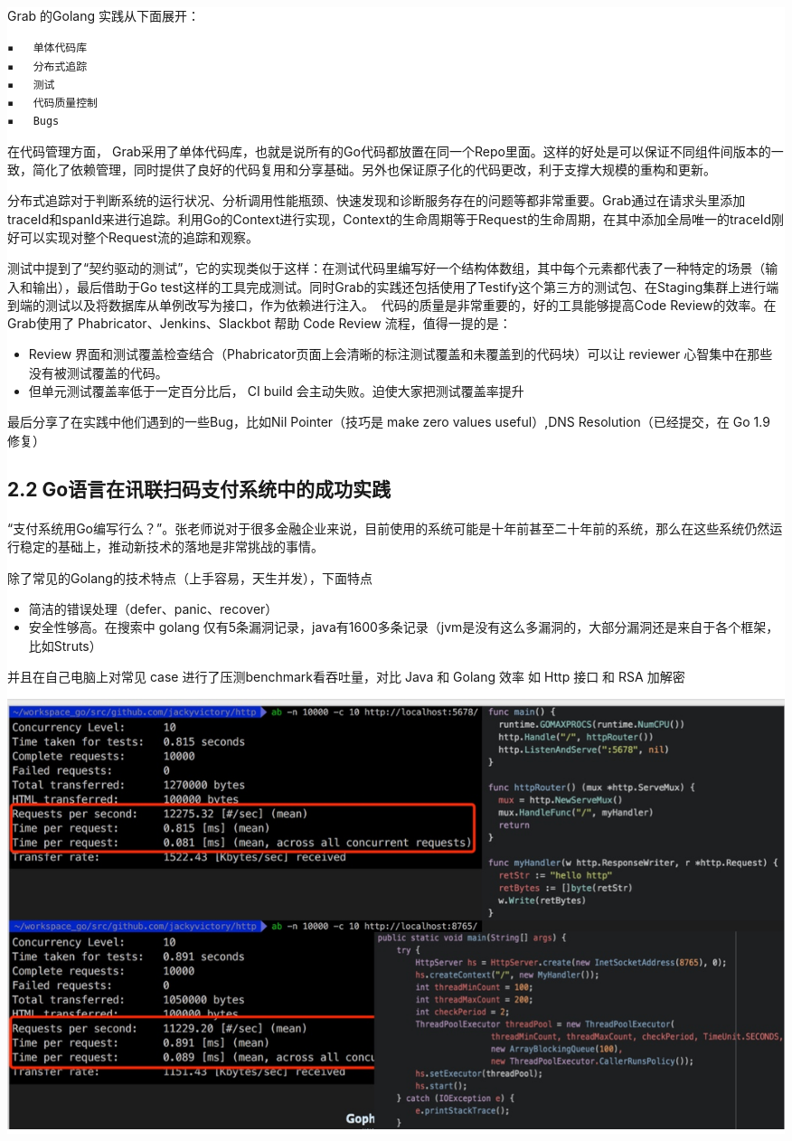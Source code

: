 Grab 的Golang 实践从下面展开：

	▪	单体代码库
	▪	分布式追踪
	▪	测试
	▪	代码质量控制
	▪	Bugs 
在代码管理方面， Grab采用了单体代码库，也就是说所有的Go代码都放置在同一个Repo里面。这样的好处是可以保证不同组件间版本的一致，简化了依赖管理，同时提供了良好的代码复用和分享基础。另外也保证原子化的代码更改，利于支撑大规模的重构和更新。

分布式追踪对于判断系统的运行状况、分析调用性能瓶颈、快速发现和诊断服务存在的问题等都非常重要。Grab通过在请求头里添加traceId和spanId来进行追踪。利用Go的Context进行实现，Context的生命周期等于Request的生命周期，在其中添加全局唯一的traceId刚好可以实现对整个Request流的追踪和观察。

测试中提到了“契约驱动的测试”，它的实现类似于这样：在测试代码里编写好一个结构体数组，其中每个元素都代表了一种特定的场景（输入和输出），最后借助于Go test这样的工具完成测试。同时Grab的实践还包括使用了Testify这个第三方的测试包、在Staging集群上进行端到端的测试以及将数据库从单例改写为接口，作为依赖进行注入。 
代码的质量是非常重要的，好的工具能够提高Code Review的效率。在Grab使用了 Phabricator、Jenkins、Slackbot 帮助 Code Review 流程，值得一提的是：
- Review 界面和测试覆盖检查结合（Phabricator页面上会清晰的标注测试覆盖和未覆盖到的代码块）可以让 reviewer 心智集中在那些没有被测试覆盖的代码。
- 但单元测试覆盖率低于一定百分比后， CI build 会主动失败。迫使大家把测试覆盖率提升

最后分享了在实践中他们遇到的一些Bug，比如Nil Pointer（技巧是 make zero values useful）,DNS Resolution（已经提交，在 Go 1.9 修复） 



## 2.2 Go语言在讯联扫码支付系统中的成功实践

“支付系统用Go编写行么？”。张老师说对于很多金融企业来说，目前使用的系统可能是十年前甚至二十年前的系统，那么在这些系统仍然运行稳定的基础上，推动新技术的落地是非常挑战的事情。

除了常见的Golang的技术特点（上手容易，天生并发），下面特点

- 简洁的错误处理（defer、panic、recover）
- 安全性够高。在搜索中 golang 仅有5条漏洞记录，java有1600多条记录（jvm是没有这么多漏洞的，大部分漏洞还是来自于各个框架，比如Struts）

并且在自己电脑上对常见 case 进行了压测benchmark看吞吐量，对比 Java 和 Golang 效率
如 Http 接口 和 RSA 加解密

![](media/14926537177158.jpg)
